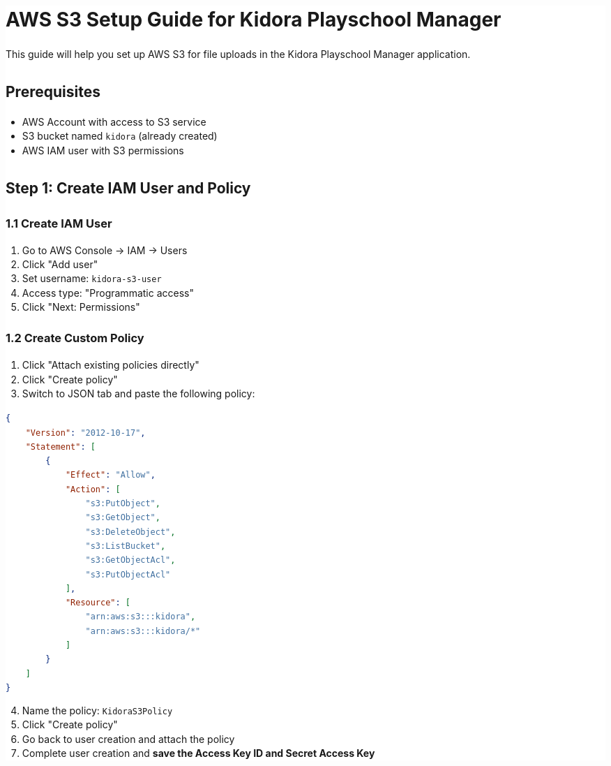 # AWS S3 Setup Guide for Kidora Playschool Manager

This guide will help you set up AWS S3 for file uploads in the Kidora Playschool Manager application.

## Prerequisites

- AWS Account with access to S3 service
- S3 bucket named `kidora` (already created)
- AWS IAM user with S3 permissions

## Step 1: Create IAM User and Policy

### 1.1 Create IAM User
1. Go to AWS Console → IAM → Users
2. Click "Add user"
3. Set username: `kidora-s3-user`
4. Access type: "Programmatic access"
5. Click "Next: Permissions"

### 1.2 Create Custom Policy
1. Click "Attach existing policies directly"
2. Click "Create policy"
3. Switch to JSON tab and paste the following policy:

```json
{
    "Version": "2012-10-17",
    "Statement": [
        {
            "Effect": "Allow",
            "Action": [
                "s3:PutObject",
                "s3:GetObject",
                "s3:DeleteObject",
                "s3:ListBucket",
                "s3:GetObjectAcl",
                "s3:PutObjectAcl"
            ],
            "Resource": [
                "arn:aws:s3:::kidora",
                "arn:aws:s3:::kidora/*"
            ]
        }
    ]
}
```

4. Name the policy: `KidoraS3Policy`
5. Click "Create policy"
6. Go back to user creation and attach the policy
7. Complete user creation and **save the Access Key ID and Secret Access Key**
